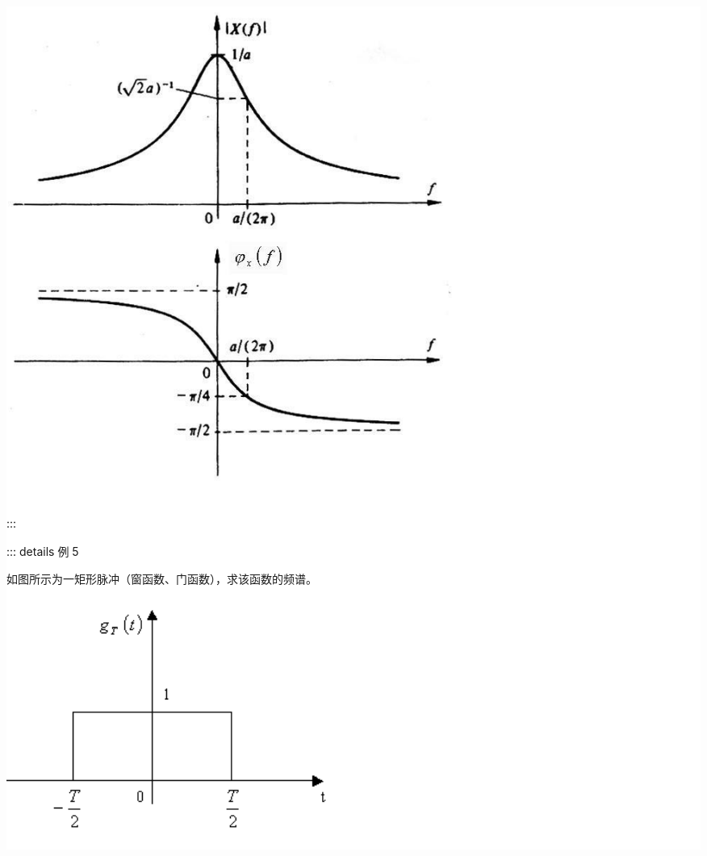 ![](_images/截屏2023-12-16%2021.35.46.png)

:::

::: details 例 5

如图所示为一矩形脉冲（窗函数、门函数），求该函数的频谱。

![](_images/截屏2023-12-16%2021.37.05.png)
